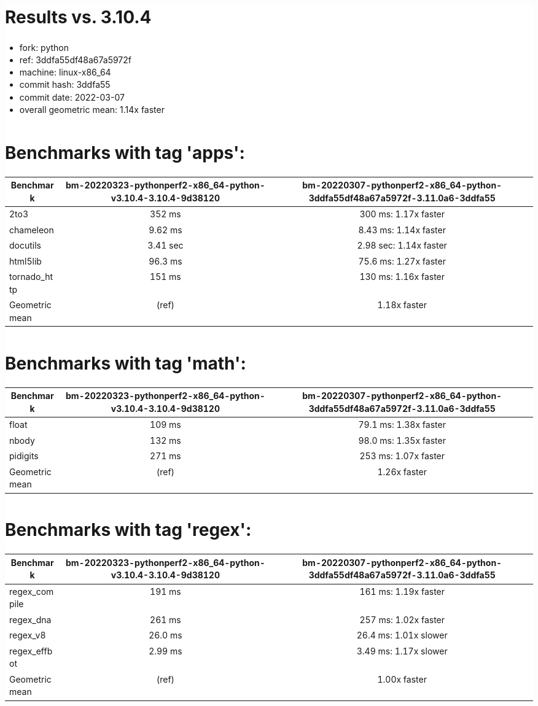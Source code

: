 
# Results vs. 3.10.4

- fork: python
- ref: 3ddfa55df48a67a5972f
- machine: linux-x86_64
- commit hash: 3ddfa55
- commit date: 2022-03-07
- overall geometric mean: 1.14x faster

Benchmarks with tag 'apps':
===========================

| Benchmark      | bm-20220323-pythonperf2-x86_64-python-v3.10.4-3.10.4-9d38120 | bm-20220307-pythonperf2-x86_64-python-3ddfa55df48a67a5972f-3.11.0a6-3ddfa55 |
|----------------|:------------------------------------------------------------:|:---------------------------------------------------------------------------:|
| 2to3           | 352 ms                                                       | 300 ms: 1.17x faster                                                        |
| chameleon      | 9.62 ms                                                      | 8.43 ms: 1.14x faster                                                       |
| docutils       | 3.41 sec                                                     | 2.98 sec: 1.14x faster                                                      |
| html5lib       | 96.3 ms                                                      | 75.6 ms: 1.27x faster                                                       |
| tornado_http   | 151 ms                                                       | 130 ms: 1.16x faster                                                        |
| Geometric mean | (ref)                                                        | 1.18x faster                                                                |

Benchmarks with tag 'math':
===========================

| Benchmark      | bm-20220323-pythonperf2-x86_64-python-v3.10.4-3.10.4-9d38120 | bm-20220307-pythonperf2-x86_64-python-3ddfa55df48a67a5972f-3.11.0a6-3ddfa55 |
|----------------|:------------------------------------------------------------:|:---------------------------------------------------------------------------:|
| float          | 109 ms                                                       | 79.1 ms: 1.38x faster                                                       |
| nbody          | 132 ms                                                       | 98.0 ms: 1.35x faster                                                       |
| pidigits       | 271 ms                                                       | 253 ms: 1.07x faster                                                        |
| Geometric mean | (ref)                                                        | 1.26x faster                                                                |

Benchmarks with tag 'regex':
============================

| Benchmark      | bm-20220323-pythonperf2-x86_64-python-v3.10.4-3.10.4-9d38120 | bm-20220307-pythonperf2-x86_64-python-3ddfa55df48a67a5972f-3.11.0a6-3ddfa55 |
|----------------|:------------------------------------------------------------:|:---------------------------------------------------------------------------:|
| regex_compile  | 191 ms                                                       | 161 ms: 1.19x faster                                                        |
| regex_dna      | 261 ms                                                       | 257 ms: 1.02x faster                                                        |
| regex_v8       | 26.0 ms                                                      | 26.4 ms: 1.01x slower                                                       |
| regex_effbot   | 2.99 ms                                                      | 3.49 ms: 1.17x slower                                                       |
| Geometric mean | (ref)                                                        | 1.00x faster                                                                |
